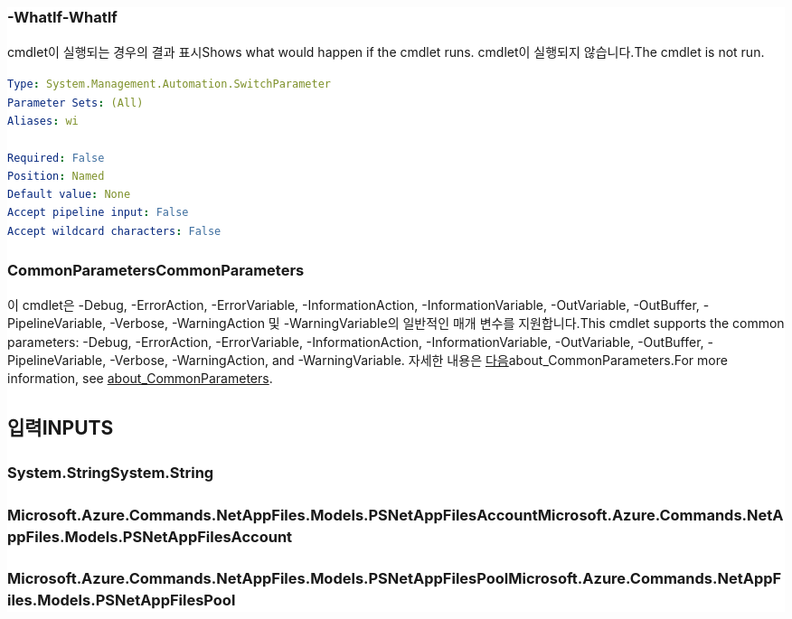 ### <span data-ttu-id="2e2f8-140">-WhatIf</span><span class="sxs-lookup"><span data-stu-id="2e2f8-140">-WhatIf</span></span>
<span data-ttu-id="2e2f8-141">cmdlet이 실행되는 경우의 결과 표시</span><span class="sxs-lookup"><span data-stu-id="2e2f8-141">Shows what would happen if the cmdlet runs.</span></span>
<span data-ttu-id="2e2f8-142">cmdlet이 실행되지 않습니다.</span><span class="sxs-lookup"><span data-stu-id="2e2f8-142">The cmdlet is not run.</span></span>

```yaml
Type: System.Management.Automation.SwitchParameter
Parameter Sets: (All)
Aliases: wi

Required: False
Position: Named
Default value: None
Accept pipeline input: False
Accept wildcard characters: False
```

### <span data-ttu-id="2e2f8-143">CommonParameters</span><span class="sxs-lookup"><span data-stu-id="2e2f8-143">CommonParameters</span></span>
<span data-ttu-id="2e2f8-144">이 cmdlet은 -Debug, -ErrorAction, -ErrorVariable, -InformationAction, -InformationVariable, -OutVariable, -OutBuffer, -PipelineVariable, -Verbose, -WarningAction 및 -WarningVariable의 일반적인 매개 변수를 지원합니다.</span><span class="sxs-lookup"><span data-stu-id="2e2f8-144">This cmdlet supports the common parameters: -Debug, -ErrorAction, -ErrorVariable, -InformationAction, -InformationVariable, -OutVariable, -OutBuffer, -PipelineVariable, -Verbose, -WarningAction, and -WarningVariable.</span></span> <span data-ttu-id="2e2f8-145">자세한 내용은 [다음](http://go.microsoft.com/fwlink/?LinkID=113216)about_CommonParameters.</span><span class="sxs-lookup"><span data-stu-id="2e2f8-145">For more information, see [about_CommonParameters](http://go.microsoft.com/fwlink/?LinkID=113216).</span></span>

## <span data-ttu-id="2e2f8-146">입력</span><span class="sxs-lookup"><span data-stu-id="2e2f8-146">INPUTS</span></span>

### <span data-ttu-id="2e2f8-147">System.String</span><span class="sxs-lookup"><span data-stu-id="2e2f8-147">System.String</span></span>

### <span data-ttu-id="2e2f8-148">Microsoft.Azure.Commands.NetAppFiles.Models.PSNetAppFilesAccount</span><span class="sxs-lookup"><span data-stu-id="2e2f8-148">Microsoft.Azure.Commands.NetAppFiles.Models.PSNetAppFilesAccount</span></span>

### <span data-ttu-id="2e2f8-149">Microsoft.Azure.Commands.NetAppFiles.Models.PSNetAppFilesPool</span><span class="sxs-lookup"><span data-stu-id="2e2f8-149">Microsoft.Azure.Commands.NetAppFiles.Models.PSNetAppFilesPool</span></span>
